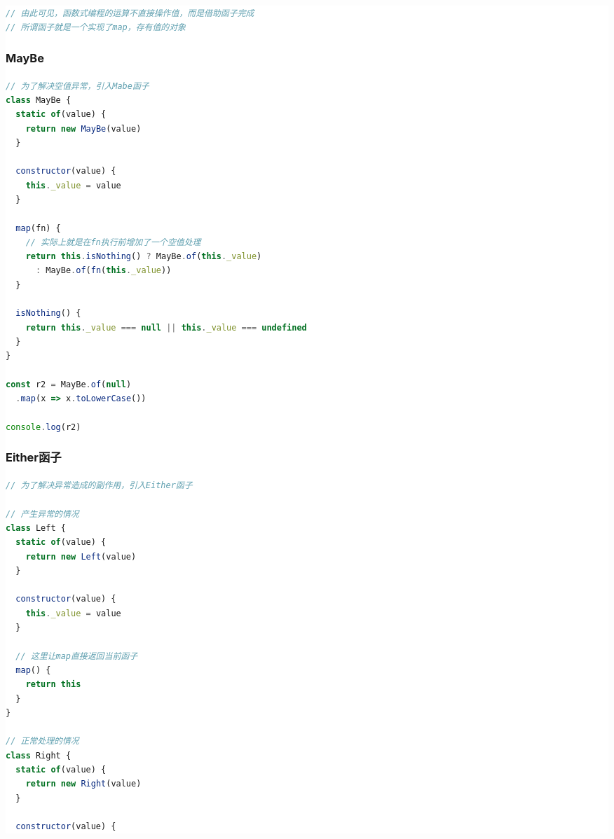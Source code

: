 ```js
// 由此可见，函数式编程的运算不直接操作值，而是借助函子完成
// 所谓函子就是一个实现了map，存有值的对象

```

### MayBe

```js
// 为了解决空值异常，引入Mabe函子
class MayBe {
  static of(value) {
    return new MayBe(value)
  }

  constructor(value) {
    this._value = value
  }

  map(fn) {
    // 实际上就是在fn执行前增加了一个空值处理
    return this.isNothing() ? MayBe.of(this._value)
      : MayBe.of(fn(this._value))
  }

  isNothing() {
    return this._value === null || this._value === undefined
  }
}

const r2 = MayBe.of(null)
  .map(x => x.toLowerCase())

console.log(r2)

```

### Either函子

```js
// 为了解决异常造成的副作用，引入Either函子

// 产生异常的情况
class Left {
  static of(value) {
    return new Left(value)
  }

  constructor(value) {
    this._value = value
  }

  // 这里让map直接返回当前函子
  map() {
    return this
  }
}

// 正常处理的情况
class Right {
  static of(value) {
    return new Right(value)
  }

  constructor(value) {
```